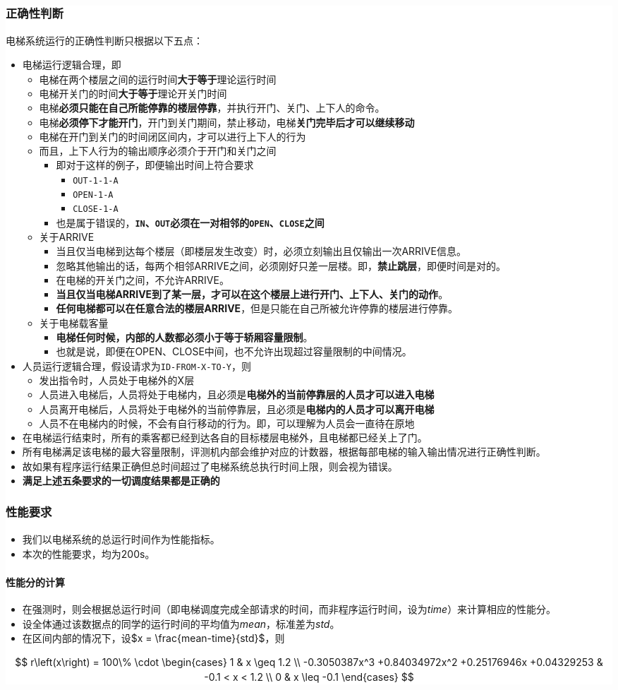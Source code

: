 ### 正确性判断

电梯系统运行的正确性判断只根据以下五点：

-   电梯运行逻辑合理，即
    -   电梯在两个楼层之间的运行时间**大于等于**理论运行时间
    -   电梯开关门的时间**大于等于**理论开关门时间
    -   电梯**必须只能在自己所能停靠的楼层停靠**，并执行开门、关门、上下人的命令。
    -   电梯**必须停下才能开门**，开门到关门期间，禁止移动，电梯**关门完毕后才可以继续移动**
    -   电梯在开门到关门的时间闭区间内，才可以进行上下人的行为
    -   而且，上下人行为的输出顺序必须介于开门和关门之间
        -   即对于这样的例子，即便输出时间上符合要求
            -   `OUT-1-1-A`
            -   `OPEN-1-A`
            -   `CLOSE-1-A`
        -   也是属于错误的，**`IN`、`OUT`必须在一对相邻的`OPEN`、`CLOSE`之间**
    -   关于ARRIVE
        -   当且仅当电梯到达每个楼层（即楼层发生改变）时，必须立刻输出且仅输出一次ARRIVE信息。
        -   忽略其他输出的话，每两个相邻ARRIVE之间，必须刚好只差一层楼。即，**禁止跳层**，即便时间是对的。
        -   在电梯的开关门之间，不允许ARRIVE。
        -   **当且仅当电梯ARRIVE到了某一层，才可以在这个楼层上进行开门、上下人、关门的动作**。
        -   **任何电梯都可以在任意合法的楼层ARRIVE**，但是只能在自己所被允许停靠的楼层进行停靠。
    -   关于电梯载客量
        -   **电梯任何时候，内部的人数都必须小于等于轿厢容量限制**。
        -   也就是说，即便在OPEN、CLOSE中间，也不允许出现超过容量限制的中间情况。
-   人员运行逻辑合理，假设请求为`ID-FROM-X-TO-Y`，则
    -   发出指令时，人员处于电梯外的X层
    -   人员进入电梯后，人员将处于电梯内，且必须是**电梯外的当前停靠层的人员才可以进入电梯**
    -   人员离开电梯后，人员将处于电梯外的当前停靠层，且必须是**电梯内的人员才可以离开电梯**
    -   人员不在电梯内的时候，不会有自行移动的行为。即，可以理解为人员会一直待在原地
-   在电梯运行结束时，所有的乘客都已经到达各自的目标楼层电梯外，且电梯都已经关上了门。
-   所有电梯满足该电梯的最大容量限制，评测机内部会维护对应的计数器，根据每部电梯的输入输出情况进行正确性判断。
-   故如果有程序运行结果正确但总时间超过了电梯系统总执行时间上限，则会视为错误。
-   **满足上述五条要求的一切调度结果都是正确的**

### 性能要求

-   我们以电梯系统的总运行时间作为性能指标。
-   本次的性能要求，均为200s。

#### 性能分的计算

-   在强测时，则会根据总运行时间（即电梯调度完成全部请求的时间，而非程序运行时间，设为$time$）来计算相应的性能分。
-   设全体通过该数据点的同学的运行时间的平均值为$mean$，标准差为$std$。
-   在区间内部的情况下，设$x = \frac{mean-time}{std}$，则 

$$
r\left(x\right) = 100\% \cdot 
\begin{cases}
1 & x \geq 1.2 \\
-0.3050387x^3 +0.84034972x^2 +0.25176946x +0.04329253 & -0.1 < x < 1.2 \\
0 & x \leq -0.1
\end{cases}
$$

